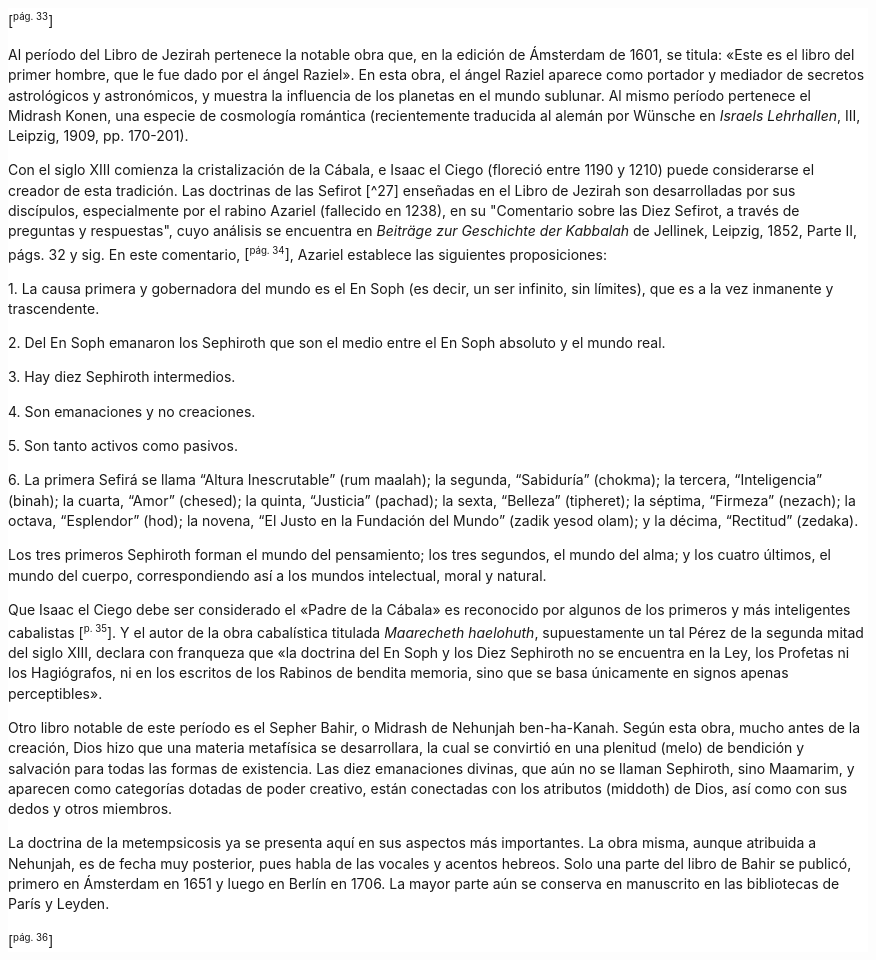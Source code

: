 <span id="p33">[<sup><small>pág. 33</small></sup>]</span>

Al período del Libro de Jezirah pertenece la notable obra que, en la edición de Ámsterdam de 1601, se titula: «Este es el libro del primer hombre, que le fue dado por el ángel Raziel». En esta obra, el ángel Raziel aparece como portador y mediador de secretos astrológicos y astronómicos, y muestra la influencia de los planetas en el mundo sublunar. Al mismo período pertenece el Midrash Konen, una especie de cosmología romántica (recientemente traducida al alemán por Wünsche en _Israels Lehrhallen_, III, Leipzig, 1909, pp. 170-201).

Con el siglo XIII comienza la cristalización de la Cábala, e Isaac el Ciego (floreció entre 1190 y 1210) puede considerarse el creador de esta tradición. Las doctrinas de las Sefirot [^27] enseñadas en el Libro de Jezirah son desarrolladas por sus discípulos, especialmente por el rabino Azariel (fallecido en 1238), en su "Comentario sobre las Diez Sefirot, a través de preguntas y respuestas", cuyo análisis se encuentra en _Beiträge zur Geschichte der Kabbalah_ de Jellinek, Leipzig, 1852, Parte II, págs. 32 y sig. En este comentario, <span id="p34">[<sup><small>pág. 34</small></sup>]</span>, Azariel establece las siguientes proposiciones:

1\. La causa primera y gobernadora del mundo es el En Soph (es decir, un ser infinito, sin límites), que es a la vez inmanente y trascendente.

2\. Del En Soph emanaron los Sephiroth que son el medio entre el En Soph absoluto y el mundo real.

3\. Hay diez Sephiroth intermedios.

4\. Son emanaciones y no creaciones.

5\. Son tanto activos como pasivos.

6\. La primera Sefirá se llama “Altura Inescrutable” (rum maalah); la segunda, “Sabiduría” (chokma); la tercera, “Inteligencia” (binah); la cuarta, “Amor” (chesed); la quinta, “Justicia” (pachad); la sexta, “Belleza” (tipheret); la séptima, “Firmeza” (nezach); la octava, “Esplendor” (hod); la novena, “El Justo en la Fundación del Mundo” (zadik yesod olam); y la décima, “Rectitud” (zedaka).

Los tres primeros Sephiroth forman el mundo del pensamiento; los tres segundos, el mundo del alma; y los cuatro últimos, el mundo del cuerpo, correspondiendo así a los mundos intelectual, moral y natural.

Que Isaac el Ciego debe ser considerado el «Padre de la Cábala» es reconocido por algunos de los primeros y más inteligentes cabalistas <span id="p35">[<sup><small>p. 35</small></sup>]</span>. Y el autor de la obra cabalística titulada _Maarecheth haelohuth_, supuestamente un tal Pérez de la segunda mitad del siglo XIII, declara con franqueza que «la doctrina del En Soph y los Diez Sephiroth no se encuentra en la Ley, los Profetas ni los Hagiógrafos, ni en los escritos de los Rabinos de bendita memoria, sino que se basa únicamente en signos apenas perceptibles».

Otro libro notable de este período es el Sepher Bahir, o Midrash de Nehunjah ben-ha-Kanah. Según esta obra, mucho antes de la creación, Dios hizo que una materia metafísica se desarrollara, la cual se convirtió en una plenitud (melo) de bendición y salvación para todas las formas de existencia. Las diez emanaciones divinas, que aún no se llaman Sephiroth, sino Maamarim, y aparecen como categorías dotadas de poder creativo, están conectadas con los atributos (middoth) de Dios, así como con sus dedos y otros miembros.

La doctrina de la metempsicosis ya se presenta aquí en sus aspectos más importantes. La obra misma, aunque atribuida a Nehunjah, es de fecha muy posterior, pues habla de las vocales y acentos hebreos. Solo una parte del libro de Bahir se publicó, primero en Ámsterdam en 1651 y luego en Berlín en 1706. La mayor parte aún se conserva en manuscrito en las bibliotecas de París y Leyden.

<span id="p36">[<sup><small>pág. 36</small></sup>]</span>
